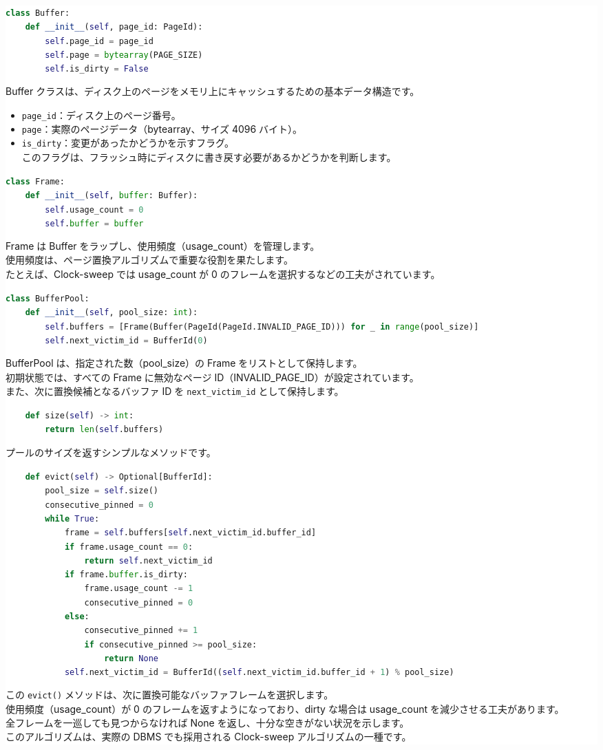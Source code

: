 ```python
class Buffer:
    def __init__(self, page_id: PageId):
        self.page_id = page_id
        self.page = bytearray(PAGE_SIZE)
        self.is_dirty = False
```
Buffer クラスは、ディスク上のページをメモリ上にキャッシュするための基本データ構造です。  
- `page_id`：ディスク上のページ番号。  
- `page`：実際のページデータ（bytearray、サイズ 4096 バイト）。  
- `is_dirty`：変更があったかどうかを示すフラグ。  
このフラグは、フラッシュ時にディスクに書き戻す必要があるかどうかを判断します。

```python
class Frame:
    def __init__(self, buffer: Buffer):
        self.usage_count = 0
        self.buffer = buffer
```
Frame は Buffer をラップし、使用頻度（usage_count）を管理します。  
使用頻度は、ページ置換アルゴリズムで重要な役割を果たします。  
たとえば、Clock-sweep では usage_count が 0 のフレームを選択するなどの工夫がされています。

```python
class BufferPool:
    def __init__(self, pool_size: int):
        self.buffers = [Frame(Buffer(PageId(PageId.INVALID_PAGE_ID))) for _ in range(pool_size)]
        self.next_victim_id = BufferId(0)
```
BufferPool は、指定された数（pool_size）の Frame をリストとして保持します。  
初期状態では、すべての Frame に無効なページ ID（INVALID_PAGE_ID）が設定されています。  
また、次に置換候補となるバッファ ID を `next_victim_id` として保持します。

```python
    def size(self) -> int:
        return len(self.buffers)
```
プールのサイズを返すシンプルなメソッドです。

```python
    def evict(self) -> Optional[BufferId]:
        pool_size = self.size()
        consecutive_pinned = 0
        while True:
            frame = self.buffers[self.next_victim_id.buffer_id]
            if frame.usage_count == 0:
                return self.next_victim_id
            if frame.buffer.is_dirty:
                frame.usage_count -= 1
                consecutive_pinned = 0
            else:
                consecutive_pinned += 1
                if consecutive_pinned >= pool_size:
                    return None
            self.next_victim_id = BufferId((self.next_victim_id.buffer_id + 1) % pool_size)
```
この `evict()` メソッドは、次に置換可能なバッファフレームを選択します。  
使用頻度（usage_count）が 0 のフレームを返すようになっており、dirty な場合は usage_count を減少させる工夫があります。  
全フレームを一巡しても見つからなければ None を返し、十分な空きがない状況を示します。  
このアルゴリズムは、実際の DBMS でも採用される Clock-sweep アルゴリズムの一種です。
